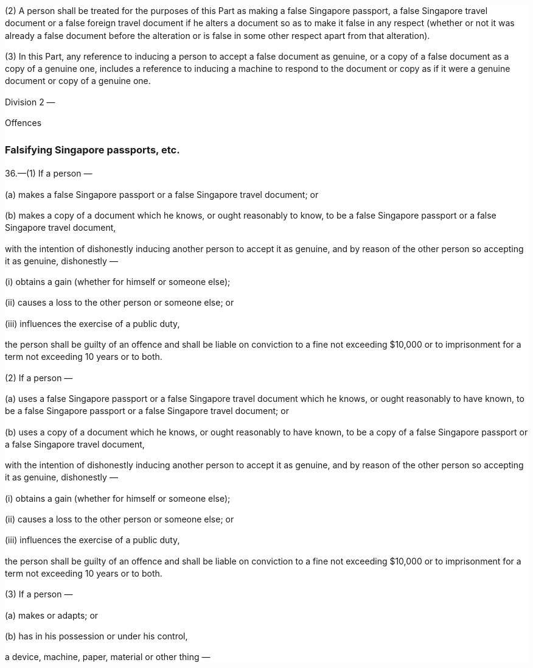 (2) A person shall be treated for the purposes of this Part as making a false Singapore passport, a false Singapore travel document or a false foreign travel document if he alters a document so as to make it false in any respect (whether or not it was already a false document before the alteration or is false in some other respect apart from that alteration).

(3) In this Part, any reference to inducing a person to accept a false document as genuine, or a copy of a false document as a copy of a genuine one, includes a reference to inducing a machine to respond to the document or copy as if it were a genuine document or copy of a genuine one.

Division 2 —

Offences

### Falsifying Singapore passports, etc.

36\.—(1) If a person —

(a) makes a false Singapore passport or a false Singapore travel document; or

(b) makes a copy of a document which he knows, or ought reasonably to know, to be a false Singapore passport or a false Singapore travel document,

with the intention of dishonestly inducing another person to accept it as genuine, and by reason of the other person so accepting it as genuine, dishonestly —

(i) obtains a gain (whether for himself or someone else);

(ii) causes a loss to the other person or someone else; or

(iii) influences the exercise of a public duty,

the person shall be guilty of an offence and shall be liable on conviction to a fine not exceeding $10,000 or to imprisonment for a term not exceeding 10 years or to both.

(2) If a person —

(a) uses a false Singapore passport or a false Singapore travel document which he knows, or ought reasonably to have known, to be a false Singapore passport or a false Singapore travel document; or

(b) uses a copy of a document which he knows, or ought reasonably to have known, to be a copy of a false Singapore passport or a false Singapore travel document,

with the intention of dishonestly inducing another person to accept it as genuine, and by reason of the other person so accepting it as genuine, dishonestly —

(i) obtains a gain (whether for himself or someone else);

(ii) causes a loss to the other person or someone else; or

(iii) influences the exercise of a public duty,

the person shall be guilty of an offence and shall be liable on conviction to a fine not exceeding $10,000 or to imprisonment for a term not exceeding 10 years or to both.

(3) If a person —

(a) makes or adapts; or

(b) has in his possession or under his control,

a device, machine, paper, material or other thing —
